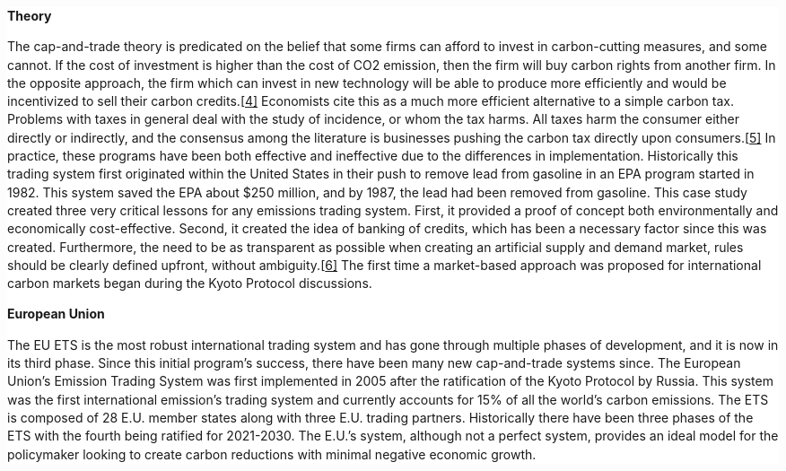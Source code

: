 **Theory**

The cap-and-trade theory is predicated on the belief that some firms can afford to invest in carbon-cutting measures, and some cannot. If the cost of investment is higher than the cost of CO2 emission, then the firm will buy carbon rights from another firm. In the opposite approach, the firm which can invest in new technology will be able to produce more efficiently and would be incentivized to sell their carbon credits.[[4\]](#_ftn4) Economists cite this as a much more efficient alternative to a simple carbon tax. Problems with taxes in general deal with the study of incidence, or whom the tax harms. All taxes harm the consumer either directly or indirectly, and the consensus among the literature is businesses pushing the carbon tax directly upon consumers.[[5\]](#_ftn5) In practice, these programs have been both effective and ineffective due to the differences in implementation. Historically this trading system first originated within the United States in their push to remove lead from gasoline in an EPA program started in 1982. This system saved the EPA about $250 million, and by 1987, the lead had been removed from gasoline. This case study created three very critical lessons for any emissions trading system. First, it provided a proof of concept both environmentally and economically cost-effective. Second, it created the idea of banking of credits, which has been a necessary factor since this was created. Furthermore, the need to be as transparent as possible when creating an artificial supply and demand market, rules should be clearly defined upfront, without ambiguity.[[6\]](#_ftn6) The first time a market-based approach was proposed for international carbon markets began during the Kyoto Protocol discussions. 



**European Union**

The EU ETS is the most robust international trading system and has gone through multiple phases of development, and it is now in its third phase. Since this initial program’s success, there have been many new cap-and-trade systems since. The European Union’s Emission Trading System was first implemented in 2005 after the ratification of the Kyoto Protocol by Russia. This system was the first international emission’s trading system and currently accounts for 15% of all the world’s carbon emissions. The ETS is composed of 28 E.U. member states along with three E.U. trading partners. Historically there have been three phases of the ETS with the fourth being ratified for 2021-2030. The E.U.’s system, although not a perfect system, provides an ideal model for the policymaker looking to create carbon reductions with minimal negative economic growth.
